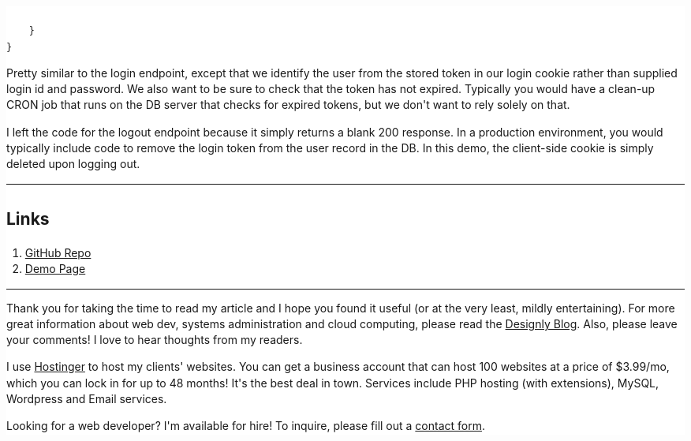 ```ts

    }
}
```

Pretty similar to the login endpoint, except that we identify the user from the stored token in our login cookie rather than supplied login id and password. We also want to be sure to check that the token has not expired. Typically you would have a clean-up CRON job that runs on the DB server that checks for expired tokens, but we don't want to rely solely on that.

I left the code for the logout endpoint because it simply returns a blank 200 response. In a production environment, you would typically include code to remove the login token from the user record in the DB. In this demo, the client-side cookie is simply deleted upon logging out.

---

## Links

1. [GitHub Repo](https://github.com/designly1/next-auth-example)
2. [Demo Page](https://next-auth-example-yuc.pages.dev/)

---

Thank you for taking the time to read my article and I hope you found it useful (or at the very least, mildly entertaining). For more great information about web dev, systems administration and cloud computing, please read the [Designly Blog](https://designly.biz/blog). Also, please leave your comments! I love to hear thoughts from my readers.

I use [Hostinger](https://hostinger.com?REFERRALCODE=1J11864) to host my clients' websites. You can get a business account that can host 100 websites at a price of $3.99/mo, which you can lock in for up to 48 months! It's the best deal in town. Services include PHP hosting (with extensions), MySQL, Wordpress and Email services.

Looking for a web developer? I'm available for hire! To inquire, please fill out a [contact form](https://designly.biz/contact).